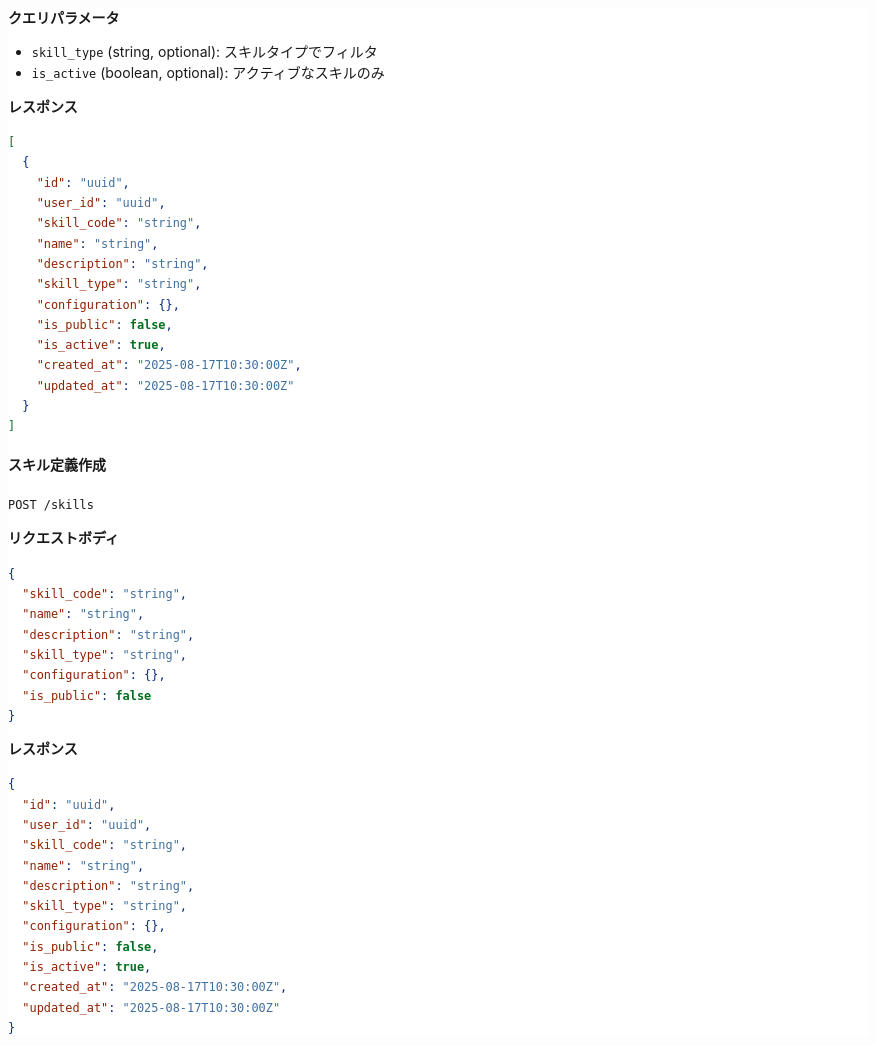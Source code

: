 **クエリパラメータ**
- `skill_type` (string, optional): スキルタイプでフィルタ
- `is_active` (boolean, optional): アクティブなスキルのみ

**レスポンス**
```json
[
  {
    "id": "uuid",
    "user_id": "uuid",
    "skill_code": "string",
    "name": "string",
    "description": "string",
    "skill_type": "string",
    "configuration": {},
    "is_public": false,
    "is_active": true,
    "created_at": "2025-08-17T10:30:00Z",
    "updated_at": "2025-08-17T10:30:00Z"
  }
]
```

#### スキル定義作成
```http
POST /skills
```

**リクエストボディ**
```json
{
  "skill_code": "string",
  "name": "string",
  "description": "string",
  "skill_type": "string",
  "configuration": {},
  "is_public": false
}
```

**レスポンス**
```json
{
  "id": "uuid",
  "user_id": "uuid",
  "skill_code": "string",
  "name": "string",
  "description": "string",
  "skill_type": "string",
  "configuration": {},
  "is_public": false,
  "is_active": true,
  "created_at": "2025-08-17T10:30:00Z",
  "updated_at": "2025-08-17T10:30:00Z"
}
```
